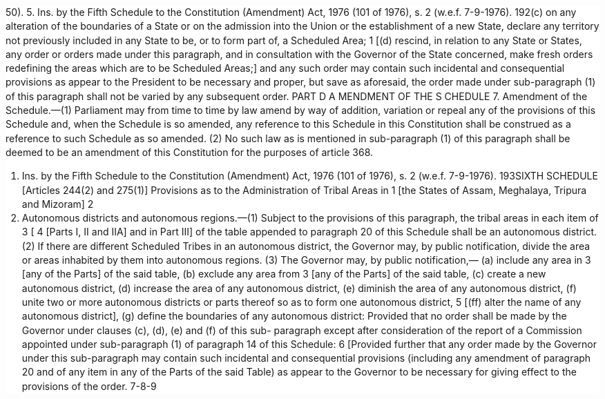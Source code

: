 50).
5. Ins. by the Fifth Schedule to the Constitution (Amendment) Act, 1976 (101 of 1976), s. 2 (w.e.f. 7-9-1976).
192(c) on any alteration of the boundaries of a State or on the admission into the Union or the
establishment of a new State, declare any territory not previously included in any State to be, or to form
part of, a Scheduled Area;
1
[(d) rescind, in relation to any State or States, any order or orders made under this paragraph, and
in consultation with the Governor of the State concerned, make fresh orders redefining the areas which
are to be Scheduled Areas;]
and any such order may contain such incidental and consequential provisions as appear to the President to
be necessary and proper, but save as aforesaid, the order made under sub-paragraph (1) of this paragraph
shall not be varied by any subsequent order.
PART D
A MENDMENT OF THE S CHEDULE
7. Amendment of the Schedule.—(1) Parliament may from time to time by law amend by way of
addition, variation or repeal any of the provisions of this Schedule and, when the Schedule is so amended,
any reference to this Schedule in this Constitution shall be construed as a reference to such Schedule as so
amended.
(2) No such law as is mentioned in sub-paragraph (1) of this paragraph shall be deemed to be an
amendment of this Constitution for the purposes of article 368.
1. Ins. by the Fifth Schedule to the Constitution (Amendment) Act, 1976 (101 of 1976), s. 2 (w.e.f. 7-9-1976).
193SIXTH SCHEDULE
[Articles 244(2) and 275(1)]
Provisions as to the Administration of Tribal Areas in 1 [the States of Assam, Meghalaya, Tripura
and Mizoram]
2
1. Autonomous districts and autonomous regions.—(1) Subject to the provisions of this paragraph,
the tribal areas in each item of 3 [ 4 [Parts I, II and IIA] and in Part III] of the table appended to paragraph
20 of this Schedule shall be an autonomous district.
(2) If there are different Scheduled Tribes in an autonomous district, the Governor may, by public
notification, divide the area or areas inhabited by them into autonomous regions.
(3) The Governor may, by public notification,—
(a) include any area in 3 [any of the Parts] of the said table,
(b) exclude any area from 3 [any of the Parts] of the said table,
(c) create a new autonomous district,
(d) increase the area of any autonomous district,
(e) diminish the area of any autonomous district,
(f) unite two or more autonomous districts or parts thereof so as to form one autonomous district,
5
[(ff) alter the name of any autonomous district],
(g) define the boundaries of any autonomous district:
Provided that no order shall be made by the Governor under clauses (c), (d), (e) and (f) of this sub-
paragraph except after consideration of the report of a Commission appointed under sub-paragraph (1) of
paragraph 14 of this Schedule:
6
[Provided further that any order made by the Governor under this sub-paragraph may contain such
incidental and consequential provisions (including any amendment of paragraph 20 and of any item in any
of the Parts of the said Table) as appear to the Governor to be necessary for giving effect to the provisions
of the order.
7-8-9